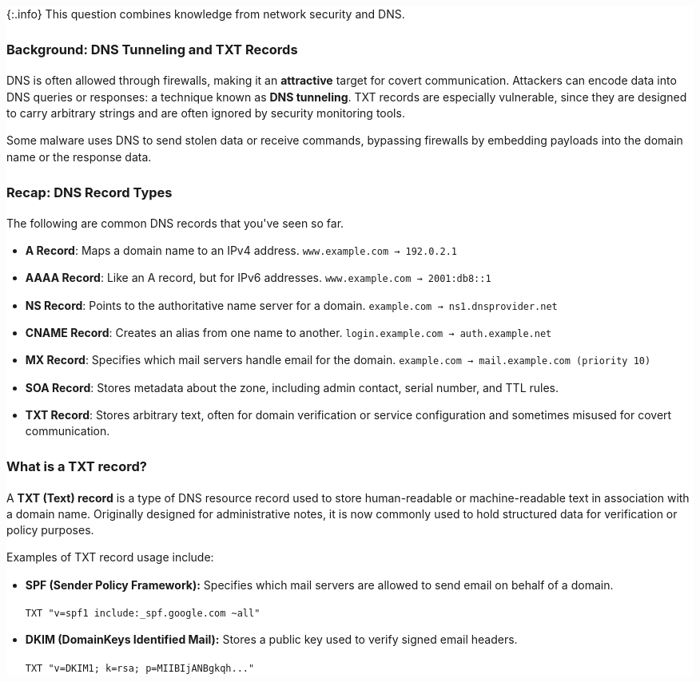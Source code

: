 {:.info}
This question combines knowledge from network security and DNS. 

### Background: DNS Tunneling and TXT Records

DNS is often allowed through firewalls, making it an **attractive** target for covert communication. Attackers can encode data into DNS queries or responses: a technique known as **DNS tunneling**. TXT records are especially vulnerable, since they are designed to carry arbitrary strings and are often ignored by security monitoring tools.

Some malware uses DNS to send stolen data or receive commands, bypassing firewalls by embedding payloads into the domain name or the response data.


### Recap: DNS Record Types
The following are common DNS records that you've seen so far. 
* **A Record**: Maps a domain name to an IPv4 address.
  `www.example.com → 192.0.2.1`

* **AAAA Record**: Like an A record, but for IPv6 addresses.
  `www.example.com → 2001:db8::1`

* **NS Record**: Points to the authoritative name server for a domain.
  `example.com → ns1.dnsprovider.net`

* **CNAME Record**: Creates an alias from one name to another.
  `login.example.com → auth.example.net`

* **MX Record**: Specifies which mail servers handle email for the domain.
  `example.com → mail.example.com (priority 10)`

* **SOA Record**: Stores metadata about the zone, including admin contact, serial number, and TTL rules.

* **TXT Record**: Stores arbitrary text, often for domain verification or service configuration and sometimes misused for covert communication.

### What is a TXT record?

A **TXT (Text) record** is a type of DNS resource record used to store human-readable or machine-readable text in association with a domain name. Originally designed for administrative notes, it is now commonly used to hold structured data for verification or policy purposes.

Examples of TXT record usage include:

* **SPF (Sender Policy Framework):**
  Specifies which mail servers are allowed to send email on behalf of a domain.

  ```
  TXT "v=spf1 include:_spf.google.com ~all"
  ```

* **DKIM (DomainKeys Identified Mail):**
  Stores a public key used to verify signed email headers.

  ```
  TXT "v=DKIM1; k=rsa; p=MIIBIjANBgkqh..."
  ```
